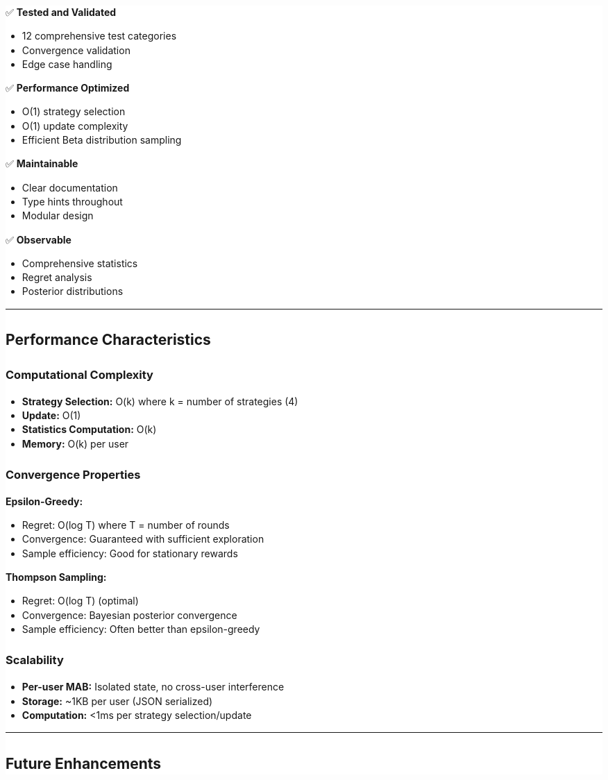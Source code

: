 ✅ **Tested and Validated**
- 12 comprehensive test categories
- Convergence validation
- Edge case handling

✅ **Performance Optimized**
- O(1) strategy selection
- O(1) update complexity
- Efficient Beta distribution sampling

✅ **Maintainable**
- Clear documentation
- Type hints throughout
- Modular design

✅ **Observable**
- Comprehensive statistics
- Regret analysis
- Posterior distributions

---

## Performance Characteristics

### Computational Complexity

- **Strategy Selection:** O(k) where k = number of strategies (4)
- **Update:** O(1)
- **Statistics Computation:** O(k)
- **Memory:** O(k) per user

### Convergence Properties

**Epsilon-Greedy:**
- Regret: O(log T) where T = number of rounds
- Convergence: Guaranteed with sufficient exploration
- Sample efficiency: Good for stationary rewards

**Thompson Sampling:**
- Regret: O(log T) (optimal)
- Convergence: Bayesian posterior convergence
- Sample efficiency: Often better than epsilon-greedy

### Scalability

- **Per-user MAB:** Isolated state, no cross-user interference
- **Storage:** ~1KB per user (JSON serialized)
- **Computation:** <1ms per strategy selection/update

---

## Future Enhancements
